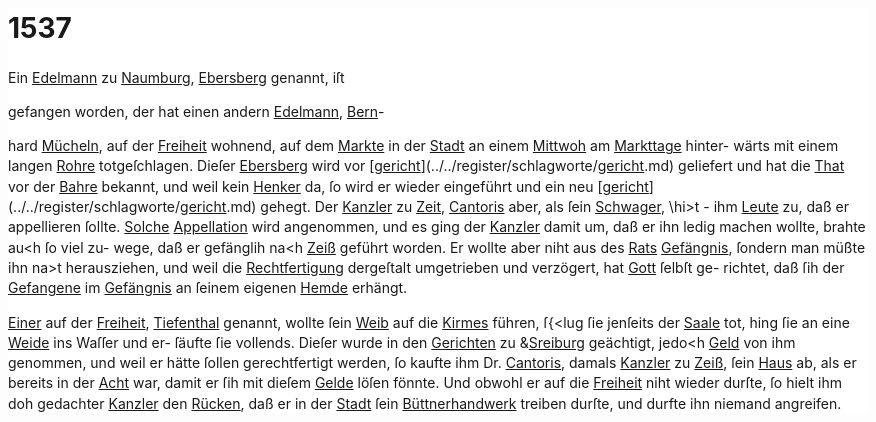 # 1537

Ein [Edelmann](../../register/worte/edelmann.md) zu [Naumburg](../../register/orte/naumburg.md), [Ebersberg](../../register/worte/ebersberg.md) genannt, iſt

gefangen worden, der hat einen andern [Edelmann](../../register/worte/edelmann.md), [Bern](../../register/worte/bern.md)-


hard [Mücheln](../../register/worte/mücheln.md), auf der [Freiheit](../../register/worte/freiheit.md) wohnend, auf dem [Markte](../../register/worte/markte.md)
in der [Stadt](../../register/worte/stadt.md) an einem [Mittwoh](../../register/worte/mittwoh.md) am [Markttage](../../register/worte/markttage.md) hinter-
wärts mit einem langen [Rohre](../../register/worte/rohre.md) totgeſchlagen. Dieſer
[Ebersberg](../../register/worte/ebersberg.md) wird vor [[gericht](../../register/schlagworte/gericht.md)](../../register/schlagworte/[gericht](../../register/schlagworte/gericht.md).md) geliefert und hat die [That](../../register/worte/that.md)
vor der [Bahre](../../register/worte/bahre.md) bekannt, und weil kein [Henker](../../register/worte/henker.md) da, ſo wird
er wieder eingeführt und ein neu [[gericht](../../register/schlagworte/gericht.md)](../../register/schlagworte/[gericht](../../register/schlagworte/gericht.md).md) gehegt. Der
[Kanzler](../../register/worte/kanzler.md) zu [Zeit](../../register/orte/zeit.md), [Cantoris](../../register/worte/cantoris.md) aber, als ſein [Schwager](../../register/worte/schwager.md), \hi>t -
ihm [Leute](../../register/worte/leute.md) zu, daß er appellieren ſollte. [Solche](../../register/worte/solche.md) [Appellation](../../register/worte/appellation.md)
wird angenommen, und es ging der [Kanzler](../../register/worte/kanzler.md) damit um,
daß er ihn ledig machen wollte, brahte au<h ſo viel zu-
wege, daß er gefänglih na<h [Zeiß](../../register/orte/zeiß.md) geführt worden. Er
wollte aber niht aus des [Rats](../../register/worte/rats.md) [Gefängnis](../../register/worte/gefängnis.md), ſondern man
müßte ihn na>t herausziehen, und weil die [Rechtfertigung](../../register/worte/rechtfertigung.md)
dergeſtalt umgetrieben und verzögert, hat [Gott](../../register/orte/gott.md) ſelbſt ge-
richtet, daß ſih der [Gefangene](../../register/worte/gefangene.md) im [Gefängnis](../../register/worte/gefängnis.md) an ſeinem
eigenen [Hemde](../../register/worte/hemde.md) erhängt.

[Einer](../../register/worte/einer.md) auf der [Freiheit](../../register/worte/freiheit.md), [Tiefenthal](../../register/worte/tiefenthal.md) genannt, wollte
ſein [Weib](../../register/worte/weib.md) auf die [Kirmes](../../register/worte/kirmes.md) führen, ſ{<lug ſie jenſeits der
[Saale](../../register/worte/saale.md) tot, hing ſie an eine [Weide](../../register/worte/weide.md) ins Waſſer und er-
ſäufte ſie vollends. Dieſer wurde in den [Gerichten](../../register/worte/gerichten.md) zu
&[Sreiburg](../../register/worte/sreiburg.md) geächtigt, jedo<h [Geld](../../register/worte/geld.md) von ihm genommen, und
weil er hätte ſollen gerechtfertigt werden, ſo kaufte ihm
Dr. [Cantoris](../../register/worte/cantoris.md), damals [Kanzler](../../register/worte/kanzler.md) zu [Zeiß](../../register/orte/zeiß.md), ſein [Haus](../../register/worte/haus.md) ab,
als er bereits in der [Acht](../../register/worte/acht.md) war, damit er ſih mit dieſem
[Gelde](../../register/worte/gelde.md) löſen fönnte. Und obwohl er auf die [Freiheit](../../register/worte/freiheit.md)
niht wieder durſte, ſo hielt ihm doh gedachter [Kanzler](../../register/worte/kanzler.md)
den [Rücken](../../register/worte/rücken.md), daß er in der [Stadt](../../register/worte/stadt.md) ſein [Büttnerhandwerk](../../register/worte/büttnerhandwerk.md)
treiben durſte, und durfte ihn niemand angreifen.
